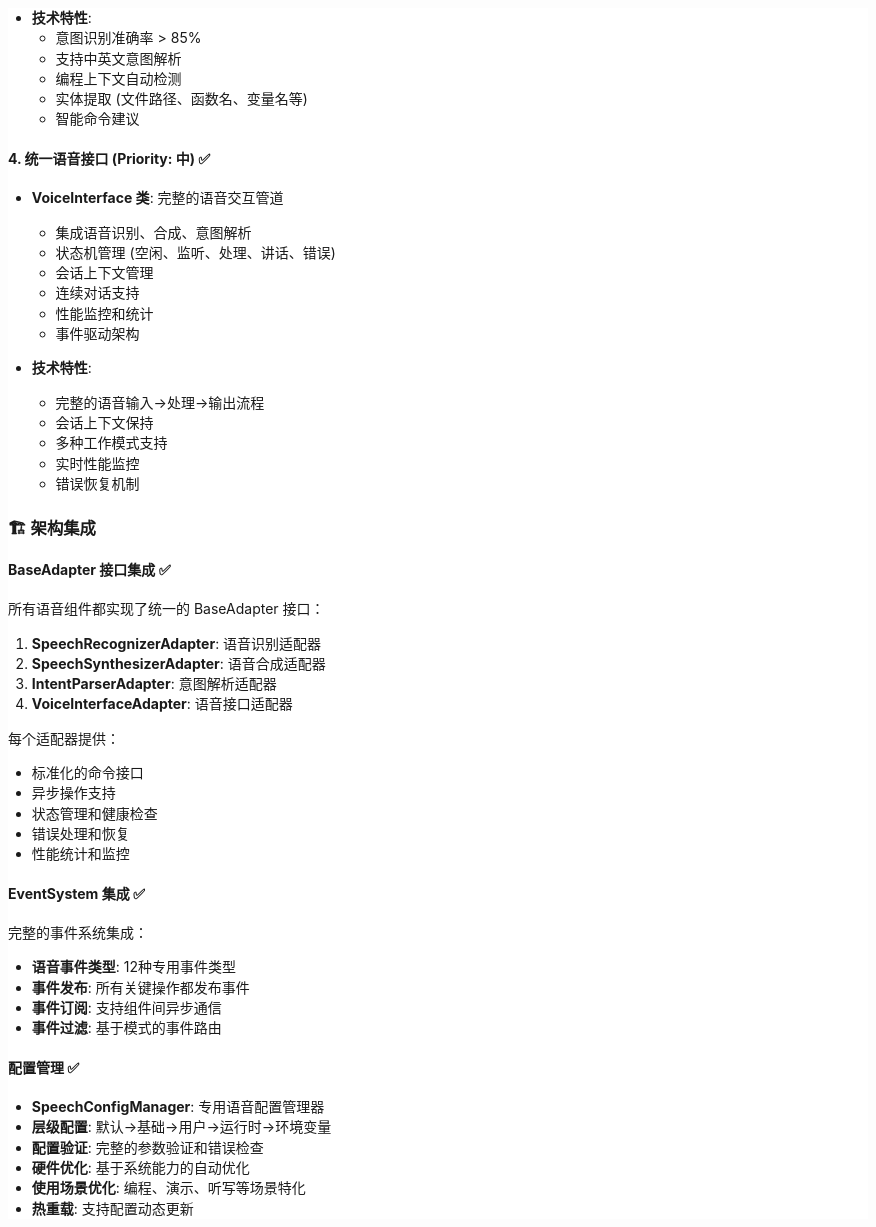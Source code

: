 - **技术特性**:
  - 意图识别准确率 > 85%
  - 支持中英文意图解析
  - 编程上下文自动检测
  - 实体提取 (文件路径、函数名、变量名等)
  - 智能命令建议

#### 4. 统一语音接口 (Priority: 中) ✅
- **VoiceInterface 类**: 完整的语音交互管道
  - 集成语音识别、合成、意图解析
  - 状态机管理 (空闲、监听、处理、讲话、错误)
  - 会话上下文管理
  - 连续对话支持
  - 性能监控和统计
  - 事件驱动架构

- **技术特性**:
  - 完整的语音输入→处理→输出流程
  - 会话上下文保持
  - 多种工作模式支持
  - 实时性能监控
  - 错误恢复机制

### 🏗️ 架构集成

#### BaseAdapter 接口集成 ✅
所有语音组件都实现了统一的 BaseAdapter 接口：

1. **SpeechRecognizerAdapter**: 语音识别适配器
2. **SpeechSynthesizerAdapter**: 语音合成适配器  
3. **IntentParserAdapter**: 意图解析适配器
4. **VoiceInterfaceAdapter**: 语音接口适配器

每个适配器提供：
- 标准化的命令接口
- 异步操作支持
- 状态管理和健康检查
- 错误处理和恢复
- 性能统计和监控

#### EventSystem 集成 ✅
完整的事件系统集成：

- **语音事件类型**: 12种专用事件类型
- **事件发布**: 所有关键操作都发布事件
- **事件订阅**: 支持组件间异步通信
- **事件过滤**: 基于模式的事件路由

#### 配置管理 ✅
- **SpeechConfigManager**: 专用语音配置管理器
- **层级配置**: 默认→基础→用户→运行时→环境变量
- **配置验证**: 完整的参数验证和错误检查
- **硬件优化**: 基于系统能力的自动优化
- **使用场景优化**: 编程、演示、听写等场景特化
- **热重载**: 支持配置动态更新
